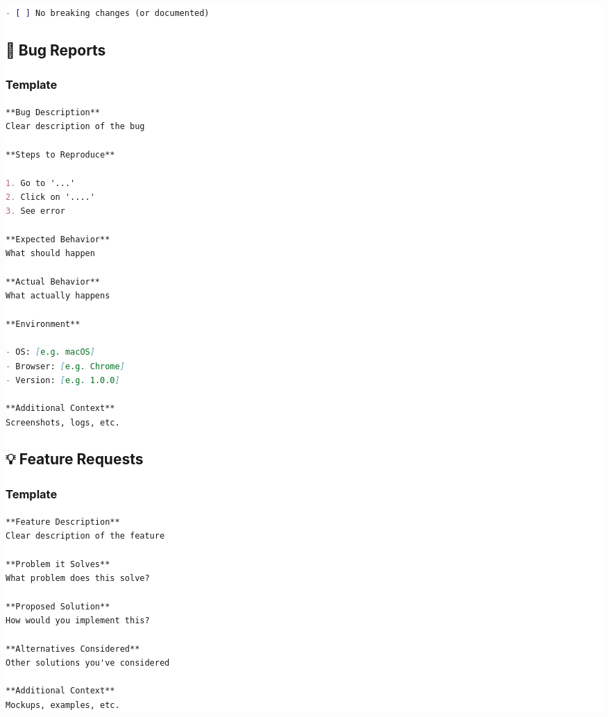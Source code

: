 ```markdown
- [ ] No breaking changes (or documented)
```

## 🐛 Bug Reports

### Template

```markdown
**Bug Description**
Clear description of the bug

**Steps to Reproduce**

1. Go to '...'
2. Click on '....'
3. See error

**Expected Behavior**
What should happen

**Actual Behavior**
What actually happens

**Environment**

- OS: [e.g. macOS]
- Browser: [e.g. Chrome]
- Version: [e.g. 1.0.0]

**Additional Context**
Screenshots, logs, etc.
```

## 💡 Feature Requests

### Template

```markdown
**Feature Description**
Clear description of the feature

**Problem it Solves**
What problem does this solve?

**Proposed Solution**
How would you implement this?

**Alternatives Considered**
Other solutions you've considered

**Additional Context**
Mockups, examples, etc.
```
